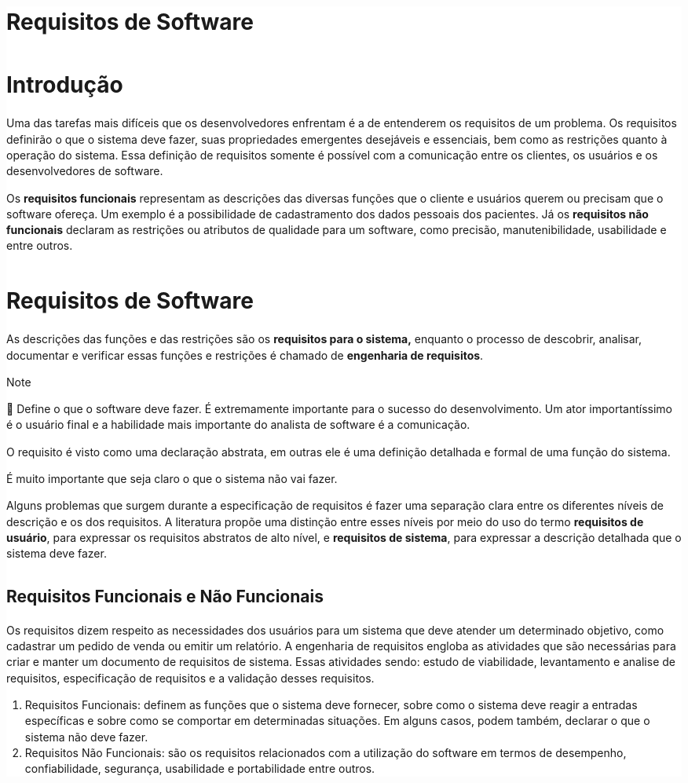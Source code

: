 # Requisitos de Software

# Introdução

Uma das tarefas mais difíceis que os desenvolvedores enfrentam é a de entenderem os requisitos de um problema. Os requisitos definirão o que o sistema deve fazer, suas propriedades emergentes desejáveis e essenciais, bem como as restrições quanto à operação do sistema. Essa definição de requisitos somente é possível com a comunicação entre os clientes, os usuários e os desenvolvedores de software.

Os **requisitos funcionais** representam as descrições das diversas funções que o cliente e usuários querem ou precisam que o software ofereça. Um exemplo é a possibilidade de cadastramento dos dados pessoais dos pacientes. Já os **requisitos não funcionais** declaram as restrições ou atributos de qualidade para um software, como precisão, manutenibilidade, usabilidade e entre outros.

# Requisitos de Software

As descrições das funções e das restrições são os **requisitos para o sistema,** enquanto o processo de descobrir, analisar, documentar e verificar essas funções e restrições é chamado de **engenharia de requisitos**.

>[!note]
>📌 Define o que o software deve fazer. É extremamente importante para o sucesso do desenvolvimento. Um ator importantíssimo é o usuário final e a habilidade mais importante do analista de software é a comunicação.

O requisito é visto como uma declaração abstrata, em outras ele é uma definição detalhada e formal de uma função do sistema.

É muito importante que seja claro o que o sistema não vai fazer.

Alguns problemas que surgem durante a especificação de requisitos é fazer uma separação clara entre os diferentes níveis de descrição e os dos requisitos. A literatura propõe uma distinção entre esses níveis por meio do uso do termo **requisitos de usuário**, para expressar os requisitos abstratos de alto nível, e **requisitos de sistema**, para expressar a descrição detalhada que o sistema deve fazer. 

## Requisitos Funcionais e Não Funcionais

Os requisitos dizem respeito as necessidades dos usuários para um sistema que deve atender um determinado objetivo, como cadastrar um pedido de venda ou emitir um relatório. A engenharia de requisitos engloba as atividades que são necessárias para criar e manter um documento de requisitos de sistema. Essas atividades sendo: estudo de viabilidade, levantamento e analise de requisitos, especificação de requisitos e a validação desses requisitos.

1. Requisitos Funcionais: definem as funções que o sistema deve fornecer, sobre como o sistema deve reagir a entradas específicas e sobre como se comportar em determinadas situações. Em alguns casos, podem também, declarar o que o sistema não deve fazer.
2. Requisitos Não Funcionais: são os requisitos relacionados com a utilização do software em termos de desempenho, confiabilidade, segurança, usabilidade e portabilidade entre outros.
